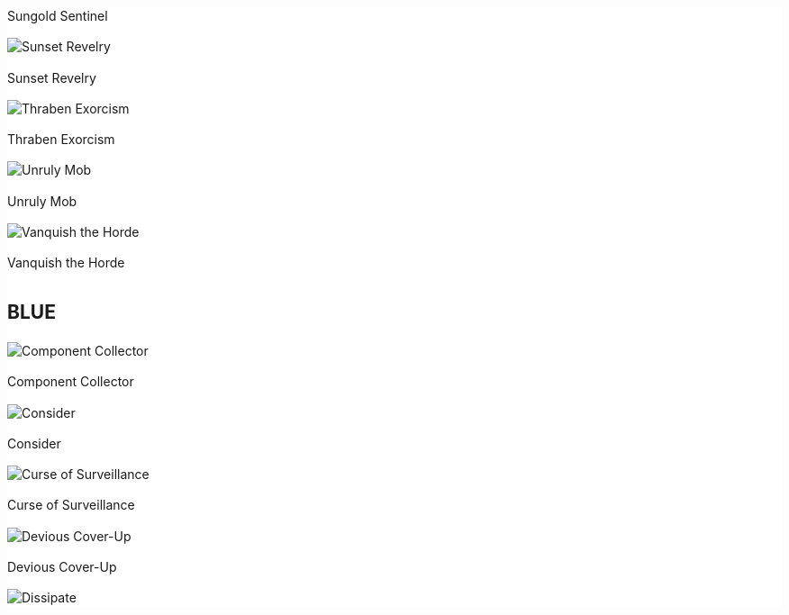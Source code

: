Sungold Sentinel




![Sunset Revelry](https://media.wizards.com/2021/mid/en_hBDoPJ1lVa.png)  

Sunset Revelry




![Thraben Exorcism](https://media.wizards.com/2021/mid/en_jeAGMfDA9G.png)  

Thraben Exorcism




![Unruly Mob](https://media.wizards.com/2021/mid/en_mExKD8Jiy2.png)  

Unruly Mob




![Vanquish the Horde](https://media.wizards.com/2021/mid/en_3huadc37Wc.png)  

Vanquish the Horde





BLUE
----



![Component Collector](https://media.wizards.com/2021/mid/en_iE42fGfEIx.png)  

Component Collector




![Consider](https://media.wizards.com/2021/mid/en_lYlOejVXQ4.png)  

Consider




![Curse of Surveillance](https://media.wizards.com/2021/mid/en_Dj66bd8PF7.png)  

Curse of Surveillance




![Devious Cover-Up](https://media.wizards.com/2021/mid/en_F0DYUcTusX.png)  

Devious Cover-Up




![Dissipate](https://media.wizards.com/2021/mid/en_klqrCK3UIY.png)  
